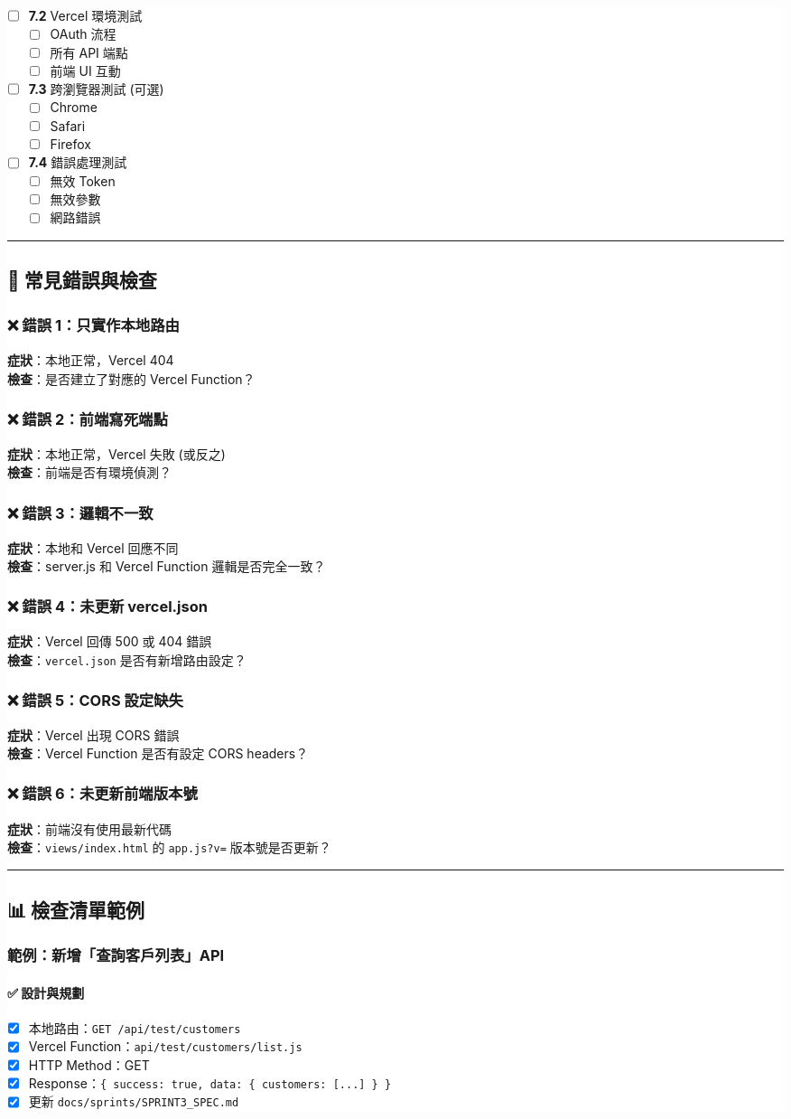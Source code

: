 - [ ] **7.2** Vercel 環境測試
  - [ ] OAuth 流程
  - [ ] 所有 API 端點
  - [ ] 前端 UI 互動

- [ ] **7.3** 跨瀏覽器測試 (可選)
  - [ ] Chrome
  - [ ] Safari
  - [ ] Firefox

- [ ] **7.4** 錯誤處理測試
  - [ ] 無效 Token
  - [ ] 無效參數
  - [ ] 網路錯誤

---

## 🚨 **常見錯誤與檢查**

### ❌ 錯誤 1：只實作本地路由
**症狀**：本地正常，Vercel 404  
**檢查**：是否建立了對應的 Vercel Function？

### ❌ 錯誤 2：前端寫死端點
**症狀**：本地正常，Vercel 失敗 (或反之)  
**檢查**：前端是否有環境偵測？

### ❌ 錯誤 3：邏輯不一致
**症狀**：本地和 Vercel 回應不同  
**檢查**：server.js 和 Vercel Function 邏輯是否完全一致？

### ❌ 錯誤 4：未更新 vercel.json
**症狀**：Vercel 回傳 500 或 404 錯誤  
**檢查**：`vercel.json` 是否有新增路由設定？

### ❌ 錯誤 5：CORS 設定缺失
**症狀**：Vercel 出現 CORS 錯誤  
**檢查**：Vercel Function 是否有設定 CORS headers？

### ❌ 錯誤 6：未更新前端版本號
**症狀**：前端沒有使用最新代碼  
**檢查**：`views/index.html` 的 `app.js?v=` 版本號是否更新？

---

## 📊 **檢查清單範例**

### 範例：新增「查詢客戶列表」API

#### ✅ 設計與規劃
- [x] 本地路由：`GET /api/test/customers`
- [x] Vercel Function：`api/test/customers/list.js`
- [x] HTTP Method：GET
- [x] Response：`{ success: true, data: { customers: [...] } }`
- [x] 更新 `docs/sprints/SPRINT3_SPEC.md`
